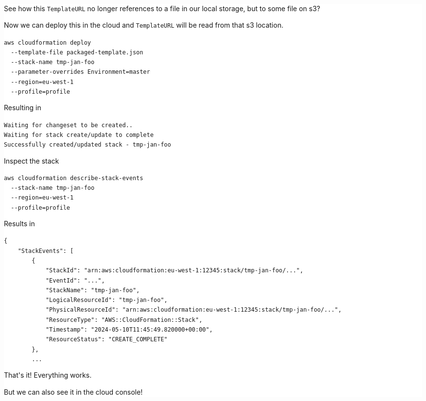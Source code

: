 ```json
```

See how this `TemplateURL` no longer references to a file in our local storage, but to some file on s3? 

Now we can deploy this in the cloud and `TemplateURL` will be read from that s3 location.

```bash
aws cloudformation deploy 
  --template-file packaged-template.json 
  --stack-name tmp-jan-foo
  --parameter-overrides Environment=master 
  --region=eu-west-1 
  --profile=profile
```

Resulting in 

```
Waiting for changeset to be created..
Waiting for stack create/update to complete
Successfully created/updated stack - tmp-jan-foo
```

Inspect the stack

```bash
aws cloudformation describe-stack-events 
  --stack-name tmp-jan-foo 
  --region=eu-west-1 
  --profile=profile
```

Results in 

```
{
    "StackEvents": [
        {
            "StackId": "arn:aws:cloudformation:eu-west-1:12345:stack/tmp-jan-foo/...",
            "EventId": "...",
            "StackName": "tmp-jan-foo",
            "LogicalResourceId": "tmp-jan-foo",
            "PhysicalResourceId": "arn:aws:cloudformation:eu-west-1:12345:stack/tmp-jan-foo/...",
            "ResourceType": "AWS::CloudFormation::Stack",
            "Timestamp": "2024-05-10T11:45:49.820000+00:00",
            "ResourceStatus": "CREATE_COMPLETE"
        },
        ...
```

That's it! Everything works.

But we can also see it in the cloud console!
